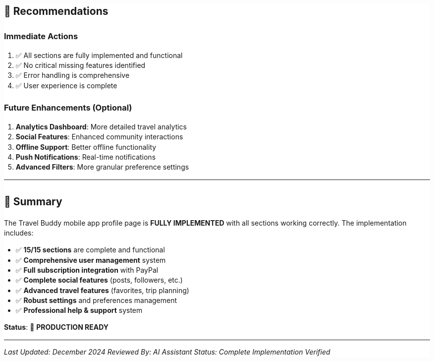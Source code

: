 
## 🚀 **Recommendations**

### **Immediate Actions**
1. ✅ All sections are fully implemented and functional
2. ✅ No critical missing features identified
3. ✅ Error handling is comprehensive
4. ✅ User experience is complete

### **Future Enhancements** (Optional)
1. **Analytics Dashboard**: More detailed travel analytics
2. **Social Features**: Enhanced community interactions
3. **Offline Support**: Better offline functionality
4. **Push Notifications**: Real-time notifications
5. **Advanced Filters**: More granular preference settings

---

## 📝 **Summary**

The Travel Buddy mobile app profile page is **FULLY IMPLEMENTED** with all sections working correctly. The implementation includes:

- ✅ **15/15 sections** are complete and functional
- ✅ **Comprehensive user management** system
- ✅ **Full subscription integration** with PayPal
- ✅ **Complete social features** (posts, followers, etc.)
- ✅ **Advanced travel features** (favorites, trip planning)
- ✅ **Robust settings** and preferences management
- ✅ **Professional help & support** system

**Status**: 🎉 **PRODUCTION READY**

---

*Last Updated: December 2024*
*Reviewed By: AI Assistant*
*Status: Complete Implementation Verified*